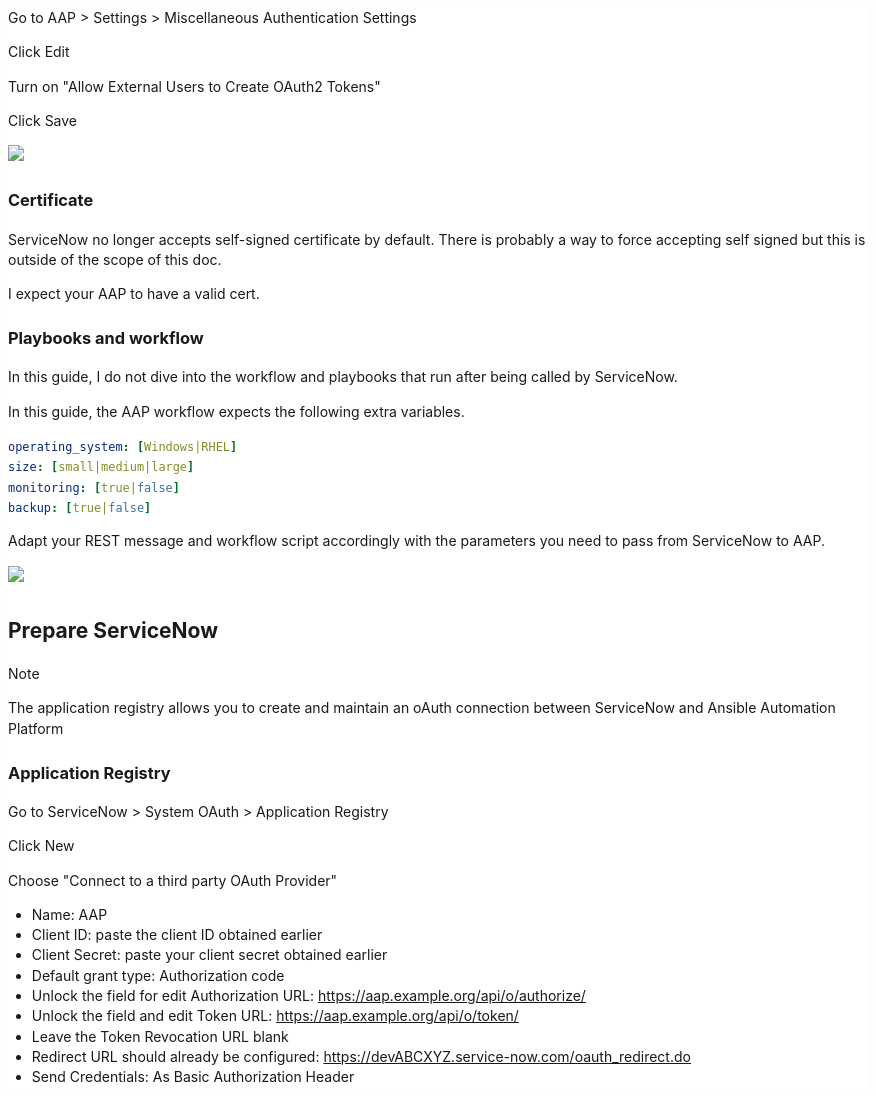 Go to AAP > Settings > Miscellaneous Authentication Settings

Click Edit

Turn on "Allow External Users to Create OAuth2 Tokens"

Click Save

![](https://raw.githubusercontent.com/sebw/AAP2-ServiceNow/refs/heads/master/images/aap-applications.png)

### Certificate

ServiceNow no longer accepts self-signed certificate by default. There is probably a way to force accepting self signed but this is outside of the scope of this doc.

I expect your AAP to have a valid cert.

### Playbooks and workflow

In this guide, I do not dive into the workflow and playbooks that run after being called by ServiceNow.

In this guide, the AAP workflow expects the following extra variables.

```yaml
operating_system: [Windows|RHEL]
size: [small|medium|large]
monitoring: [true|false]
backup: [true|false]
```

Adapt your REST message and workflow script accordingly with the parameters you need to pass from ServiceNow to AAP.

![](https://raw.githubusercontent.com/sebw/AAP2-ServiceNow/refs/heads/master/images/aap-extravars.png)

## Prepare ServiceNow

> [!NOTE]  
> The application registry allows you to create and maintain an oAuth connection between ServiceNow and Ansible Automation Platform

### Application Registry

Go to ServiceNow > System OAuth > Application Registry

Click New

Choose "Connect to a third party OAuth Provider"

- Name: AAP
- Client ID: paste the client ID obtained earlier
- Client Secret: paste your client secret obtained earlier
- Default grant type: Authorization code
- Unlock the field for edit Authorization URL: https://aap.example.org/api/o/authorize/
- Unlock the field and edit Token URL: https://aap.example.org/api/o/token/
- Leave the Token Revocation URL blank
- Redirect URL should already be configured: https://devABCXYZ.service-now.com/oauth_redirect.do
- Send Credentials: As Basic Authorization Header
